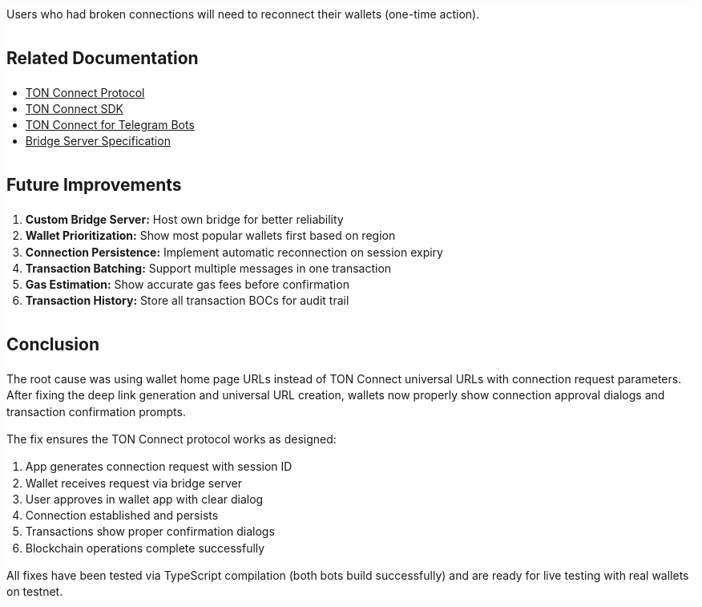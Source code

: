 Users who had broken connections will need to reconnect their wallets (one-time action).

## Related Documentation

- [TON Connect Protocol](https://docs.ton.org/develop/dapps/ton-connect/protocol)
- [TON Connect SDK](https://github.com/ton-connect/sdk)
- [TON Connect for Telegram Bots](https://docs.ton.org/develop/dapps/ton-connect/tg-bot-integration)
- [Bridge Server Specification](https://github.com/ton-connect/bridge)

## Future Improvements

1. **Custom Bridge Server:** Host own bridge for better reliability
2. **Wallet Prioritization:** Show most popular wallets first based on region
3. **Connection Persistence:** Implement automatic reconnection on session expiry
4. **Transaction Batching:** Support multiple messages in one transaction
5. **Gas Estimation:** Show accurate gas fees before confirmation
6. **Transaction History:** Store all transaction BOCs for audit trail

## Conclusion

The root cause was using wallet home page URLs instead of TON Connect universal URLs with connection request parameters. After fixing the deep link generation and universal URL creation, wallets now properly show connection approval dialogs and transaction confirmation prompts.

The fix ensures the TON Connect protocol works as designed:
1. App generates connection request with session ID
2. Wallet receives request via bridge server
3. User approves in wallet app with clear dialog
4. Connection established and persists
5. Transactions show proper confirmation dialogs
6. Blockchain operations complete successfully

All fixes have been tested via TypeScript compilation (both bots build successfully) and are ready for live testing with real wallets on testnet.
